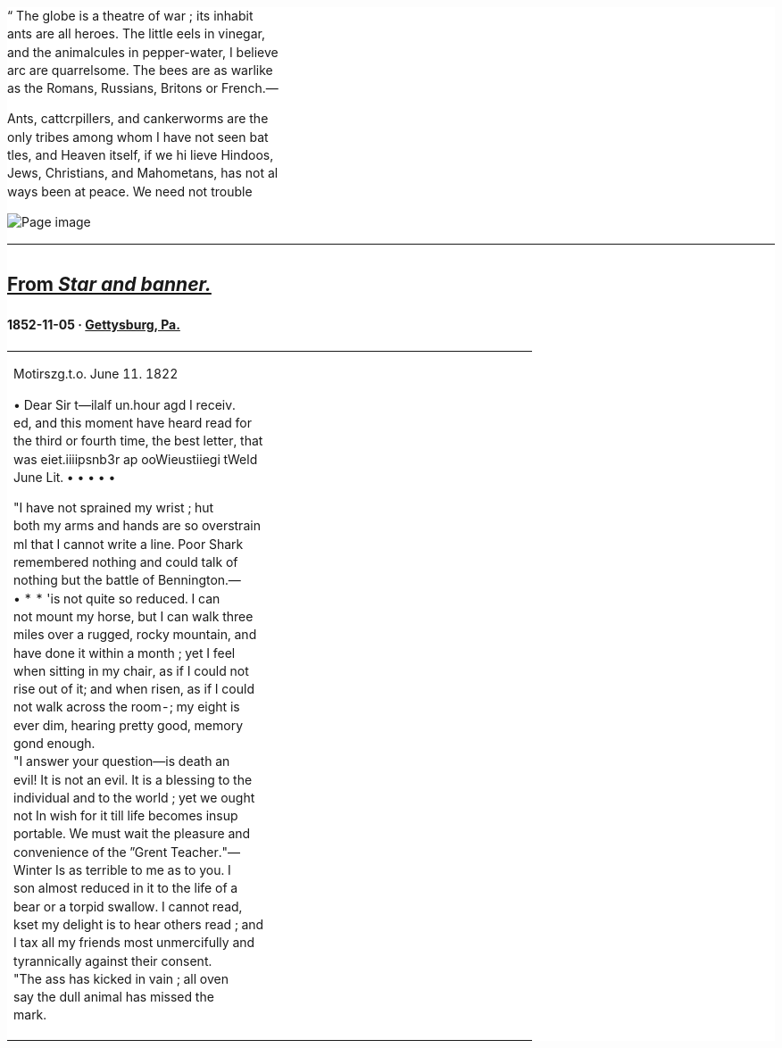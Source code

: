 “ The globe is a theatre of war ; its inhabit­  
ants are all heroes. The little eels in vinegar,  
and the animalcules in pepper-water, I believe  
arc are quarrelsome. The bees are as warlike  
as the Romans, Russians, Britons or French.—  
  
Ants, cattcrpillers, and cankerworms are the  
only tribes among whom I have not seen bat­  
tles, and Heaven itself, if we hi lieve Hindoos,  
Jews, Christians, and Mahometans, has not al­  
ways been at peace. We need not trouble
</td><td style="width: 50%; max-height: 75%; margin: auto; display: block;">
<img alt="Page image" src="https://tile.loc.gov/image-services/iiif/service:ndnp:mnhi:batch_mnhi_foxtrot_ver01:data:sn83016750:00383347166:1852101601:0235/pct:56.704172526957336,11.718275652701882,25.85560243788092,83.82607071131662/!600,600/0/default.jpg"/>
</td>
</tr></table>

---

## [From _Star and banner._](https://panewsarchive.psu.edu/lccn/sn85038381/1852-11-05/ed-1/seq-1/)

#### 1852-11-05 &middot; [Gettysburg, Pa.](http://dbpedia.org/resource/Gettysburg%2C_Pennsylvania)

<table style="width: 100%;"><tr><td style="width: 50%">

  
  
Motirszg.t.o. June 11. 1822   
  
• Dear Sir t—ilalf un.hour agd I receiv.   
ed, and this moment have heard read for   
the third or fourth time, the best letter, that   
was eiet.iiiipsnb3r ap ooWieustiiegi tWeld   
June Lit. • • • • •   
  
&quot;I have not sprained my wrist ; hut   
both my arms and hands are so overstrain­  
ml that I cannot write a line. Poor Shark   
remembered nothing and could talk of   
nothing but the battle of Bennington.—  
• * * &#x27;is not quite so reduced. I can­  
not mount my horse, but I can walk three   
miles over a rugged, rocky mountain, and   
have done it within a month ; yet I feel   
when sitting in my chair, as if I could not   
rise out of it; and when risen, as if I could   
not walk across the room-; my eight is   
ever dim, hearing pretty good, memory   
gond enough.   
&quot;I answer your question—is death an   
evil! It is not an evil. It is a blessing to the   
individual and to the world ; yet we ought   
not In wish for it till life becomes insup­  
portable. We must wait the pleasure and   
convenience of the ”Grent Teacher.&quot;—  
Winter Is as terrible to me as to you. I   
son almost reduced in it to the life of a   
bear or a torpid swallow. I cannot read,   
kset my delight is to hear others read ; and   
I tax all my friends most unmercifully and   
tyrannically against their consent.   
&quot;The ass has kicked in vain ; all oven   
say the dull animal has missed the   
mark.   
  